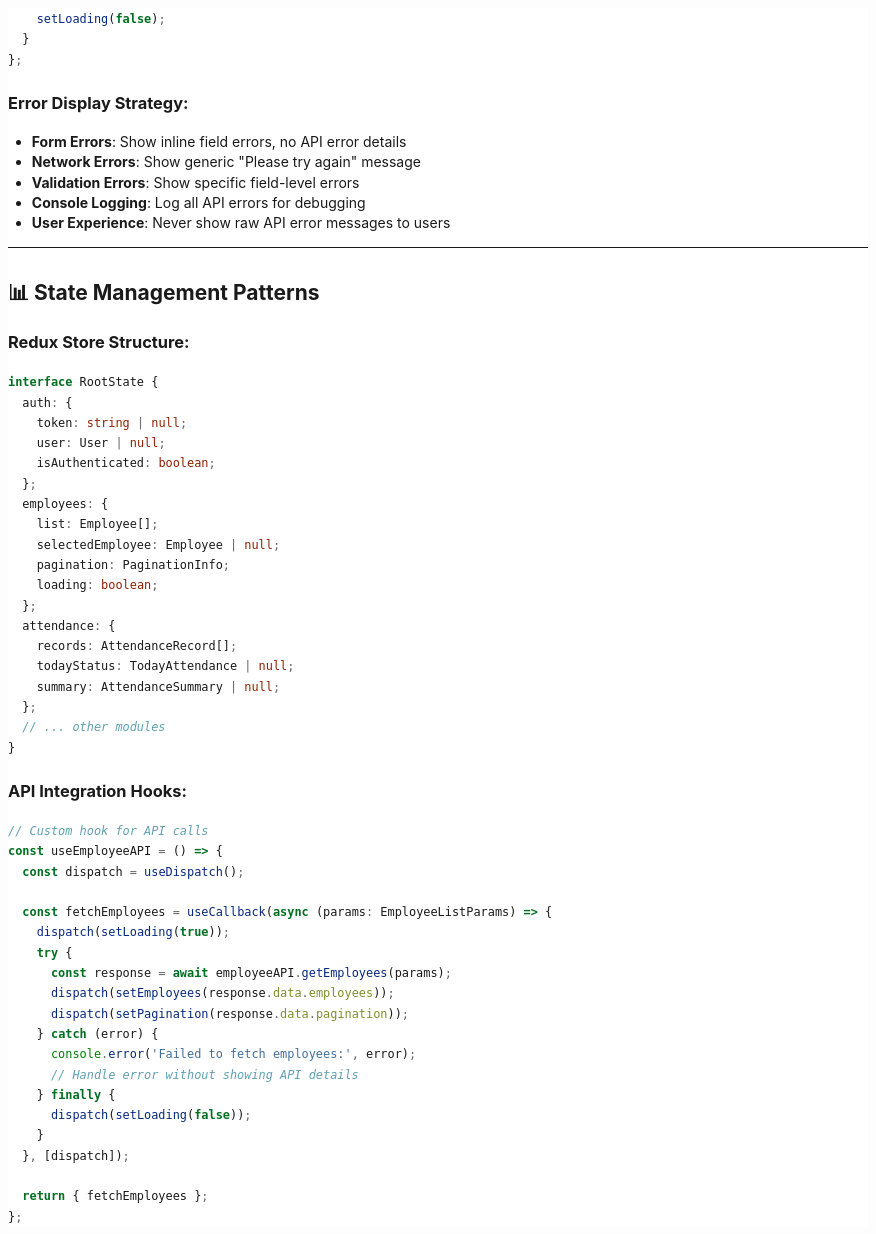 ```typescript
    setLoading(false);
  }
};
```

### **Error Display Strategy**:
- **Form Errors**: Show inline field errors, no API error details
- **Network Errors**: Show generic "Please try again" message
- **Validation Errors**: Show specific field-level errors
- **Console Logging**: Log all API errors for debugging
- **User Experience**: Never show raw API error messages to users

---

## 📊 **State Management Patterns**

### **Redux Store Structure**:
```typescript
interface RootState {
  auth: {
    token: string | null;
    user: User | null;
    isAuthenticated: boolean;
  };
  employees: {
    list: Employee[];
    selectedEmployee: Employee | null;
    pagination: PaginationInfo;
    loading: boolean;
  };
  attendance: {
    records: AttendanceRecord[];
    todayStatus: TodayAttendance | null;
    summary: AttendanceSummary | null;
  };
  // ... other modules
}
```

### **API Integration Hooks**:
```typescript
// Custom hook for API calls
const useEmployeeAPI = () => {
  const dispatch = useDispatch();
  
  const fetchEmployees = useCallback(async (params: EmployeeListParams) => {
    dispatch(setLoading(true));
    try {
      const response = await employeeAPI.getEmployees(params);
      dispatch(setEmployees(response.data.employees));
      dispatch(setPagination(response.data.pagination));
    } catch (error) {
      console.error('Failed to fetch employees:', error);
      // Handle error without showing API details
    } finally {
      dispatch(setLoading(false));
    }
  }, [dispatch]);
  
  return { fetchEmployees };
};
```
